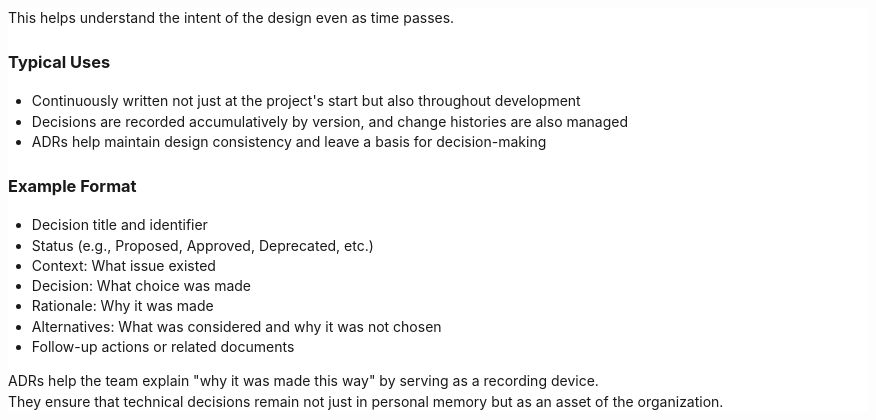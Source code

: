 This helps understand the intent of the design even as time passes.

### Typical Uses

- Continuously written not just at the project's start but also throughout development
- Decisions are recorded accumulatively by version, and change histories are also managed
- ADRs help maintain design consistency and leave a basis for decision-making

### Example Format

- Decision title and identifier
- Status (e.g., Proposed, Approved, Deprecated, etc.)
- Context: What issue existed
- Decision: What choice was made
- Rationale: Why it was made
- Alternatives: What was considered and why it was not chosen
- Follow-up actions or related documents

ADRs help the team explain "why it was made this way" by serving as a recording device.  
They ensure that technical decisions remain not just in personal memory but as an asset of the organization.
